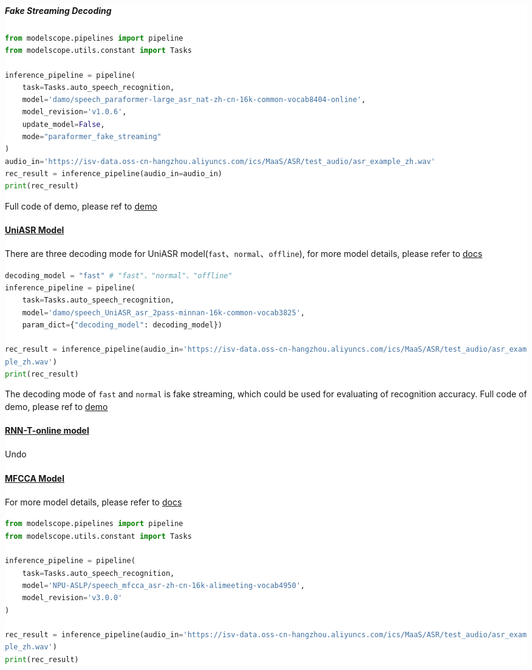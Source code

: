 ##### Fake Streaming Decoding
```python
from modelscope.pipelines import pipeline
from modelscope.utils.constant import Tasks

inference_pipeline = pipeline(
    task=Tasks.auto_speech_recognition,
    model='damo/speech_paraformer-large_asr_nat-zh-cn-16k-common-vocab8404-online',
    model_revision='v1.0.6',
    update_model=False,
    mode="paraformer_fake_streaming"
)
audio_in='https://isv-data.oss-cn-hangzhou.aliyuncs.com/ics/MaaS/ASR/test_audio/asr_example_zh.wav'
rec_result = inference_pipeline(audio_in=audio_in)
print(rec_result)
```
Full code of demo, please ref to [demo](https://github.com/alibaba-damo-academy/FunASR/discussions/241)

#### [UniASR Model](https://www.modelscope.cn/models/damo/speech_UniASR_asr_2pass-zh-cn-8k-common-vocab3445-pytorch-online/summary)
There are three decoding mode for UniASR model(`fast`、`normal`、`offline`), for more model details, please refer to [docs](https://www.modelscope.cn/models/damo/speech_UniASR_asr_2pass-zh-cn-8k-common-vocab3445-pytorch-online/summary)
```python
decoding_model = "fast" # "fast"、"normal"、"offline"
inference_pipeline = pipeline(
    task=Tasks.auto_speech_recognition,
    model='damo/speech_UniASR_asr_2pass-minnan-16k-common-vocab3825',
    param_dict={"decoding_model": decoding_model})

rec_result = inference_pipeline(audio_in='https://isv-data.oss-cn-hangzhou.aliyuncs.com/ics/MaaS/ASR/test_audio/asr_example_zh.wav')
print(rec_result)
```
The decoding mode of `fast` and `normal` is fake streaming, which could be used for evaluating of recognition accuracy.
Full code of demo, please ref to [demo](https://github.com/alibaba-damo-academy/FunASR/discussions/151)
#### [RNN-T-online model]()
Undo

#### [MFCCA Model](https://www.modelscope.cn/models/NPU-ASLP/speech_mfcca_asr-zh-cn-16k-alimeeting-vocab4950/summary)
For more model details, please refer to [docs](https://www.modelscope.cn/models/NPU-ASLP/speech_mfcca_asr-zh-cn-16k-alimeeting-vocab4950/summary)
```python
from modelscope.pipelines import pipeline
from modelscope.utils.constant import Tasks

inference_pipeline = pipeline(
    task=Tasks.auto_speech_recognition,
    model='NPU-ASLP/speech_mfcca_asr-zh-cn-16k-alimeeting-vocab4950',
    model_revision='v3.0.0'
)

rec_result = inference_pipeline(audio_in='https://isv-data.oss-cn-hangzhou.aliyuncs.com/ics/MaaS/ASR/test_audio/asr_example_zh.wav')
print(rec_result)
```

